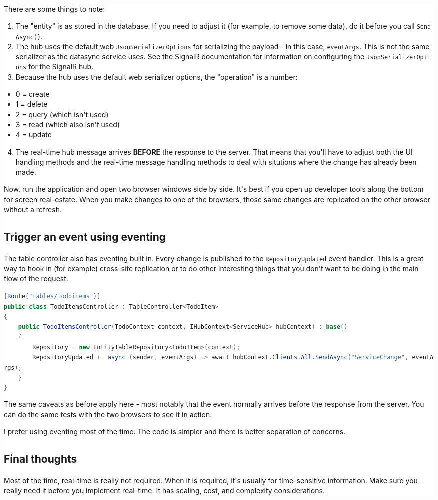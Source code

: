 There are some things to note:

1. The "entity" is as stored in the database.  If you need to adjust it (for example, to remove some data), do it before you call `SendAsync()`.
2. The hub uses the default web `JsonSerializerOptions` for serializing the payload - in this case, `eventArgs`.  This is not the same serializer as the datasync service uses. See the [SignalR documentation](https://learn.microsoft.com/aspnet/core/signalr/configuration) for information on configuring the `JsonSerializerOptions` for the SignalR hub.
3. Because the hub uses the default web serializer options, the "operation" is a number:
  * 0 = create
  * 1 = delete
  * 2 = query (which isn't used)
  * 3 = read (which also isn't used)
  * 4 = update
4. The real-time hub message arrives **BEFORE** the response to the server.  That means that you'll have to adjust both the UI handling methods and the real-time message handling methods to deal with situtions where the change has already been made.
   
Now, run the application and open two browser windows side by side.  It's best if you open up developer tools along the bottom for screen real-estate.  When you make changes to one of the browsers, those same changes are replicated on the other browser without a refresh.

## Trigger an event using eventing

The table controller also has [eventing](https://learn.microsoft.com/dotnet/csharp/programming-guide/events/) built in.  Every change is published to the `RepositoryUpdated` event handler.  This is a great way to hook in (for example) cross-site replication or to do other interesting things that you don't want to be doing in the main flow of the request. 

```csharp
[Route("tables/todoitems")]
public class TodoItemsController : TableController<TodoItem>
{
    public TodoItemsController(TodoContext context, IHubContext<ServiceHub> hubContext) : base()
    {
        Repository = new EntityTableRepository<TodoItem>(context);
        RepositoryUpdated += async (sender, eventArgs) => await hubContext.Clients.All.SendAsync("ServiceChange", eventArgs);
    }
}
```

The same caveats as before apply here - most notably that the event normally arrives before the response from the server.  You can do the same tests with the two browsers to see it in action.

I prefer using eventing most of the time.  The code is simpler and there is better separation of concerns.

## Final thoughts

Most of the time, real-time is really not required.  When it is required, it's usually for time-sensitive information.  Make sure you really need it before you implement real-time.  It has scaling, cost, and complexity considerations.


[toolkit]: https://github.com/CommunityToolkit/Datasync
[todoapp-start]: https://github.com/CommunityToolkit/Datasync/tree/main/samples/todoapp-mvc
[TodoMVC]: https://todomvc.com
[WebSockets]: https://learn.microsoft.com/dotnet/fundamentals/networking/websockets
[SignalR]: https://learn.microsoft.com/aspnet/core/tutorials/signalr
[gRPC]: https://learn.microsoft.com/aspnet/core/grpc/
[APNS]: https://en.wikipedia.org/wiki/Apple_Push_Notification_service
[FCM]: https://firebase.google.com/docs/cloud-messaging/
[WNS]: https://learn.microsoft.com/windows/apps/design/shell/tiles-and-notifications/windows-push-notification-services--wns--overview